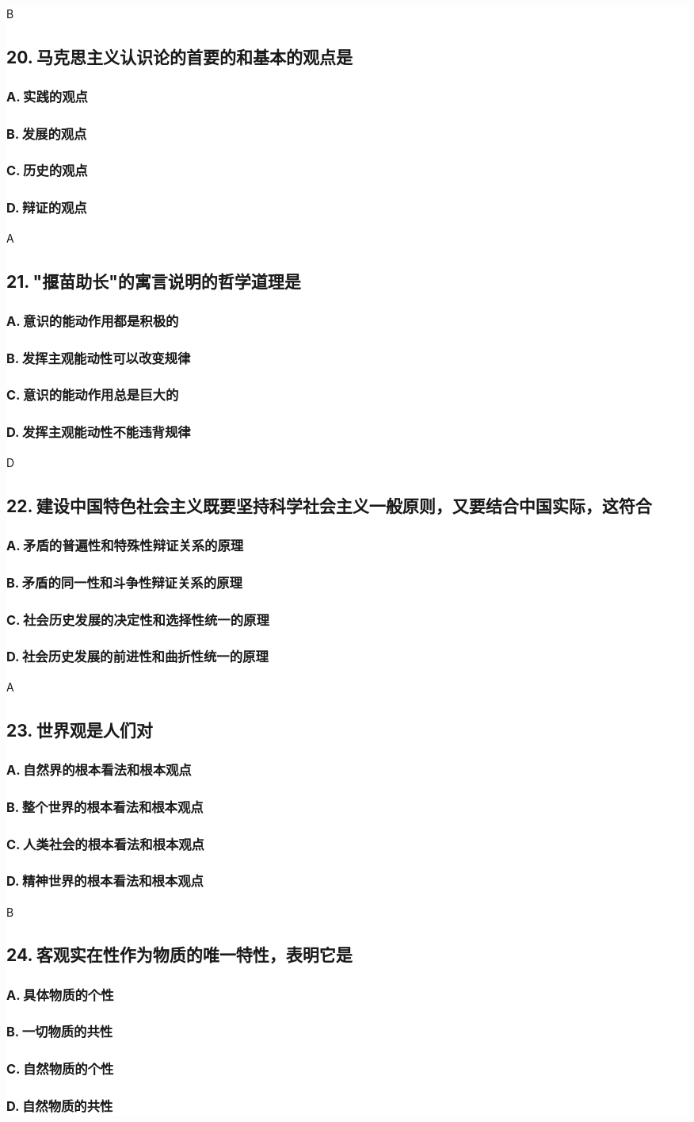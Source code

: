 B

## 20. 马克思主义认识论的首要的和基本的观点是
### A. 实践的观点
### B. 发展的观点
### C. 历史的观点
### D. 辩证的观点

A

## 21. "揠苗助长"的寓言说明的哲学道理是
### A. 意识的能动作用都是积极的
### B. 发挥主观能动性可以改变规律
### C. 意识的能动作用总是巨大的
### D. 发挥主观能动性不能违背规律

D

## 22. 建设中国特色社会主义既要坚持科学社会主义一般原则，又要结合中国实际，这符合
### A. 矛盾的普遍性和特殊性辩证关系的原理
### B. 矛盾的同一性和斗争性辩证关系的原理
### C. 社会历史发展的决定性和选择性统一的原理
### D. 社会历史发展的前进性和曲折性统一的原理

A


## 23. 世界观是人们对
### A. 自然界的根本看法和根本观点
### B. 整个世界的根本看法和根本观点
### C. 人类社会的根本看法和根本观点
### D. 精神世界的根本看法和根本观点

B


## 24. 客观实在性作为物质的唯一特性，表明它是
### A. 具体物质的个性
### B. 一切物质的共性
### C. 自然物质的个性
### D. 自然物质的共性
